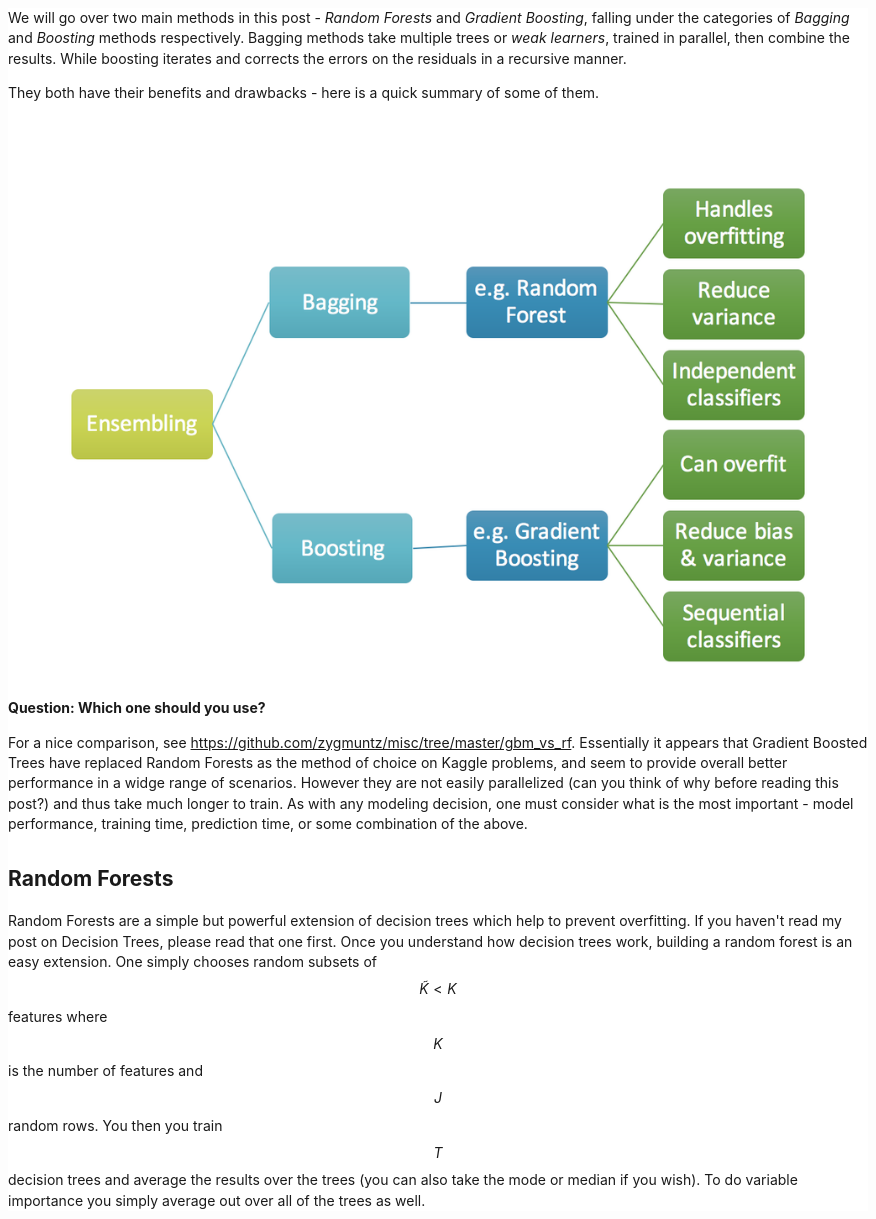 

We will go over two main methods in this post - *Random Forests* and *Gradient Boosting*, falling under the categories of *Bagging* and *Boosting* methods respectively. Bagging methods take multiple trees or *weak learners*, trained in parallel, then combine the results. While boosting iterates and corrects the errors on the residuals in a recursive manner. 

They both have their benefits and drawbacks - here is a quick summary of some of them.

![](/img/ensembling.png?raw=true)

**Question: Which one should you use?**


For a nice comparison, see <https://github.com/zygmuntz/misc/tree/master/gbm_vs_rf>. Essentially it appears that Gradient Boosted Trees have replaced Random Forests as the method of choice on Kaggle problems, and seem to provide overall better performance in a widge range of scenarios. However they are not easily parallelized (can you think of why before reading this post?) and thus take much longer to train. As with any modeling decision, one must consider what is the most important - model performance, training time, prediction time, or some combination of the above. 



## Random Forests

Random Forests are a simple but powerful extension of decision trees which help to prevent overfitting. If you haven't read my post on Decision Trees, please read that one first. Once you understand how decision trees work, building a random forest is an easy extension. One simply chooses random subsets of $$\tilde K < K$$ features where $$K$$ is the number of features and $$J$$ random rows. You then you train $$T$$ decision trees and average the results over the trees (you can also take the mode or median if you wish). To do variable importance you simply average out over all of the trees as well. 
